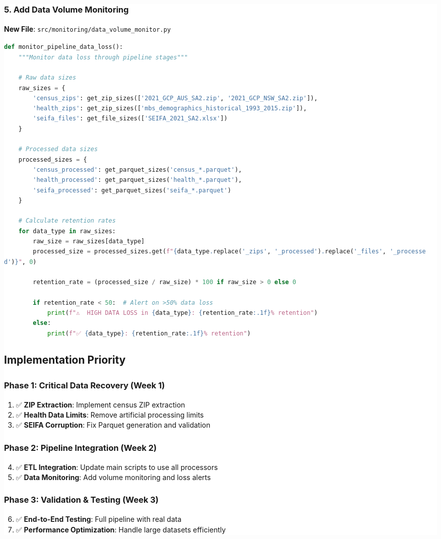 ### 5. Add Data Volume Monitoring

**New File**: `src/monitoring/data_volume_monitor.py`

```python
def monitor_pipeline_data_loss():
    """Monitor data loss through pipeline stages"""
    
    # Raw data sizes
    raw_sizes = {
        'census_zips': get_zip_sizes(['2021_GCP_AUS_SA2.zip', '2021_GCP_NSW_SA2.zip']),
        'health_zips': get_zip_sizes(['mbs_demographics_historical_1993_2015.zip']),
        'seifa_files': get_file_sizes(['SEIFA_2021_SA2.xlsx'])
    }
    
    # Processed data sizes  
    processed_sizes = {
        'census_processed': get_parquet_sizes('census_*.parquet'),
        'health_processed': get_parquet_sizes('health_*.parquet'),
        'seifa_processed': get_parquet_sizes('seifa_*.parquet')
    }
    
    # Calculate retention rates
    for data_type in raw_sizes:
        raw_size = raw_sizes[data_type]
        processed_size = processed_sizes.get(f"{data_type.replace('_zips', '_processed').replace('_files', '_processed')}", 0)
        
        retention_rate = (processed_size / raw_size) * 100 if raw_size > 0 else 0
        
        if retention_rate < 50:  # Alert on >50% data loss
            print(f"⚠️  HIGH DATA LOSS in {data_type}: {retention_rate:.1f}% retention")
        else:
            print(f"✅ {data_type}: {retention_rate:.1f}% retention")
```

## Implementation Priority

### Phase 1: Critical Data Recovery (Week 1)
1. ✅ **ZIP Extraction**: Implement census ZIP extraction
2. ✅ **Health Data Limits**: Remove artificial processing limits  
3. ✅ **SEIFA Corruption**: Fix Parquet generation and validation

### Phase 2: Pipeline Integration (Week 2) 
4. ✅ **ETL Integration**: Update main scripts to use all processors
5. ✅ **Data Monitoring**: Add volume monitoring and loss alerts

### Phase 3: Validation & Testing (Week 3)
6. ✅ **End-to-End Testing**: Full pipeline with real data
7. ✅ **Performance Optimization**: Handle large datasets efficiently
